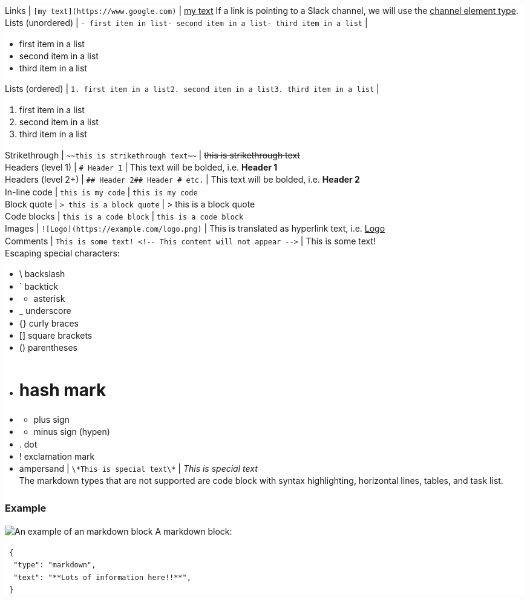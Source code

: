 Links | `[my text](https://www.google.com)` | [my text](https://google.com) If a link is pointing to a Slack channel, we will use the [channel element type](https://api.slack.com/reference/block-kit/blocks#channel-element-type).  
Lists (unordered) | `- first item in list- second item in a list- third item in a list` | 
  * first item in a list
  * second item in a list
  * third item in a list

  
Lists (ordered) | `1. first item in a list2. second item in a list3. third item in a list` | 
  1. first item in a list
  2. second item in a list
  3. third item in a list

  
Strikethrough | `~~this is strikethrough text~~` | ~~this is strikethrough text~~  
Headers (level 1) | `# Header 1` | This text will be bolded, i.e. **Header 1**  
Headers (level 2+) | `## Header 2## Header # etc.` | This text will be bolded, i.e. **Header 2**  
In-line code | ``this is my code`` | `this is my code`  
Block quote | `> this is a block quote` | > this is a block quote  
Code blocks | ````this is a code block```` | `this is a code block`  
Images | `![Logo](https://example.com/logo.png)` | This is translated as hyperlink text, i.e. [Logo](https://example.com/logo.png)  
Comments | `This is some text! <!-- This content will not appear -->` | This is some text!  
Escaping special characters:
* \ backslash
* ` backtick
* * asterisk
* _ underscore
* {} curly braces
* [] square brackets
* () parentheses
* # hash mark
* + plus sign
* - minus sign (hypen)
* . dot
* ! exclamation mark
* ampersand
| `\*This is special text\*` | *This is special text*  
The markdown types that are not supported are code block with syntax highlighting, horizontal lines, tables, and task list.
### Example [](https://api.slack.com/reference/block-kit/blocks#markdown_example)[](https://api.slack.com/reference/block-kit/blocks#markdown_example)
![An example of an markdown block](https://a.slack-edge.com/835495e/img/api/block-kit/bk_markdown_example.png)
A markdown block:
```
 {
  "type": "markdown",
  "text": "**Lots of information here!!**",
 }

```
